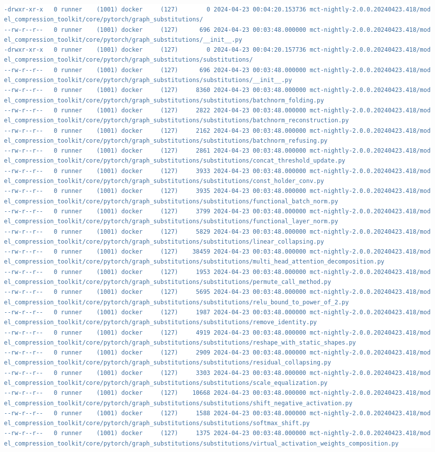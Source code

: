 ```diff
-drwxr-xr-x   0 runner    (1001) docker     (127)        0 2024-04-23 00:04:20.153736 mct-nightly-2.0.0.20240423.418/model_compression_toolkit/core/pytorch/graph_substitutions/
--rw-r--r--   0 runner    (1001) docker     (127)      696 2024-04-23 00:03:48.000000 mct-nightly-2.0.0.20240423.418/model_compression_toolkit/core/pytorch/graph_substitutions/__init__.py
-drwxr-xr-x   0 runner    (1001) docker     (127)        0 2024-04-23 00:04:20.157736 mct-nightly-2.0.0.20240423.418/model_compression_toolkit/core/pytorch/graph_substitutions/substitutions/
--rw-r--r--   0 runner    (1001) docker     (127)      696 2024-04-23 00:03:48.000000 mct-nightly-2.0.0.20240423.418/model_compression_toolkit/core/pytorch/graph_substitutions/substitutions/__init__.py
--rw-r--r--   0 runner    (1001) docker     (127)     8360 2024-04-23 00:03:48.000000 mct-nightly-2.0.0.20240423.418/model_compression_toolkit/core/pytorch/graph_substitutions/substitutions/batchnorm_folding.py
--rw-r--r--   0 runner    (1001) docker     (127)     2822 2024-04-23 00:03:48.000000 mct-nightly-2.0.0.20240423.418/model_compression_toolkit/core/pytorch/graph_substitutions/substitutions/batchnorm_reconstruction.py
--rw-r--r--   0 runner    (1001) docker     (127)     2162 2024-04-23 00:03:48.000000 mct-nightly-2.0.0.20240423.418/model_compression_toolkit/core/pytorch/graph_substitutions/substitutions/batchnorm_refusing.py
--rw-r--r--   0 runner    (1001) docker     (127)     2861 2024-04-23 00:03:48.000000 mct-nightly-2.0.0.20240423.418/model_compression_toolkit/core/pytorch/graph_substitutions/substitutions/concat_threshold_update.py
--rw-r--r--   0 runner    (1001) docker     (127)     3933 2024-04-23 00:03:48.000000 mct-nightly-2.0.0.20240423.418/model_compression_toolkit/core/pytorch/graph_substitutions/substitutions/const_holder_conv.py
--rw-r--r--   0 runner    (1001) docker     (127)     3935 2024-04-23 00:03:48.000000 mct-nightly-2.0.0.20240423.418/model_compression_toolkit/core/pytorch/graph_substitutions/substitutions/functional_batch_norm.py
--rw-r--r--   0 runner    (1001) docker     (127)     3799 2024-04-23 00:03:48.000000 mct-nightly-2.0.0.20240423.418/model_compression_toolkit/core/pytorch/graph_substitutions/substitutions/functional_layer_norm.py
--rw-r--r--   0 runner    (1001) docker     (127)     5829 2024-04-23 00:03:48.000000 mct-nightly-2.0.0.20240423.418/model_compression_toolkit/core/pytorch/graph_substitutions/substitutions/linear_collapsing.py
--rw-r--r--   0 runner    (1001) docker     (127)    38459 2024-04-23 00:03:48.000000 mct-nightly-2.0.0.20240423.418/model_compression_toolkit/core/pytorch/graph_substitutions/substitutions/multi_head_attention_decomposition.py
--rw-r--r--   0 runner    (1001) docker     (127)     1953 2024-04-23 00:03:48.000000 mct-nightly-2.0.0.20240423.418/model_compression_toolkit/core/pytorch/graph_substitutions/substitutions/permute_call_method.py
--rw-r--r--   0 runner    (1001) docker     (127)     5695 2024-04-23 00:03:48.000000 mct-nightly-2.0.0.20240423.418/model_compression_toolkit/core/pytorch/graph_substitutions/substitutions/relu_bound_to_power_of_2.py
--rw-r--r--   0 runner    (1001) docker     (127)     1987 2024-04-23 00:03:48.000000 mct-nightly-2.0.0.20240423.418/model_compression_toolkit/core/pytorch/graph_substitutions/substitutions/remove_identity.py
--rw-r--r--   0 runner    (1001) docker     (127)     4919 2024-04-23 00:03:48.000000 mct-nightly-2.0.0.20240423.418/model_compression_toolkit/core/pytorch/graph_substitutions/substitutions/reshape_with_static_shapes.py
--rw-r--r--   0 runner    (1001) docker     (127)     2909 2024-04-23 00:03:48.000000 mct-nightly-2.0.0.20240423.418/model_compression_toolkit/core/pytorch/graph_substitutions/substitutions/residual_collapsing.py
--rw-r--r--   0 runner    (1001) docker     (127)     3303 2024-04-23 00:03:48.000000 mct-nightly-2.0.0.20240423.418/model_compression_toolkit/core/pytorch/graph_substitutions/substitutions/scale_equalization.py
--rw-r--r--   0 runner    (1001) docker     (127)    10668 2024-04-23 00:03:48.000000 mct-nightly-2.0.0.20240423.418/model_compression_toolkit/core/pytorch/graph_substitutions/substitutions/shift_negative_activation.py
--rw-r--r--   0 runner    (1001) docker     (127)     1588 2024-04-23 00:03:48.000000 mct-nightly-2.0.0.20240423.418/model_compression_toolkit/core/pytorch/graph_substitutions/substitutions/softmax_shift.py
--rw-r--r--   0 runner    (1001) docker     (127)     1375 2024-04-23 00:03:48.000000 mct-nightly-2.0.0.20240423.418/model_compression_toolkit/core/pytorch/graph_substitutions/substitutions/virtual_activation_weights_composition.py
```